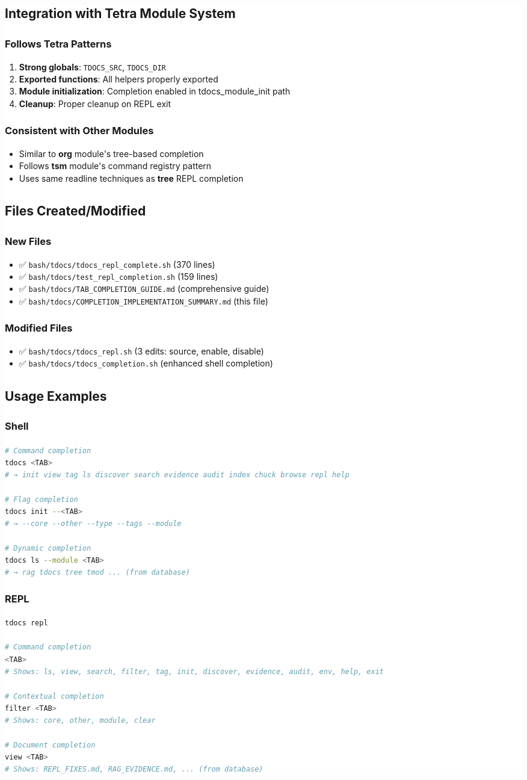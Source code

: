 ## Integration with Tetra Module System

### Follows Tetra Patterns

1. **Strong globals**: `TDOCS_SRC`, `TDOCS_DIR`
2. **Exported functions**: All helpers properly exported
3. **Module initialization**: Completion enabled in tdocs_module_init path
4. **Cleanup**: Proper cleanup on REPL exit

### Consistent with Other Modules

- Similar to **org** module's tree-based completion
- Follows **tsm** module's command registry pattern
- Uses same readline techniques as **tree** REPL completion

## Files Created/Modified

### New Files
- ✅ `bash/tdocs/tdocs_repl_complete.sh` (370 lines)
- ✅ `bash/tdocs/test_repl_completion.sh` (159 lines)
- ✅ `bash/tdocs/TAB_COMPLETION_GUIDE.md` (comprehensive guide)
- ✅ `bash/tdocs/COMPLETION_IMPLEMENTATION_SUMMARY.md` (this file)

### Modified Files
- ✅ `bash/tdocs/tdocs_repl.sh` (3 edits: source, enable, disable)
- ✅ `bash/tdocs/tdocs_completion.sh` (enhanced shell completion)

## Usage Examples

### Shell
```bash
# Command completion
tdocs <TAB>
# → init view tag ls discover search evidence audit index chuck browse repl help

# Flag completion
tdocs init --<TAB>
# → --core --other --type --tags --module

# Dynamic completion
tdocs ls --module <TAB>
# → rag tdocs tree tmod ... (from database)
```

### REPL
```bash
tdocs repl

# Command completion
<TAB>
# Shows: ls, view, search, filter, tag, init, discover, evidence, audit, env, help, exit

# Contextual completion
filter <TAB>
# Shows: core, other, module, clear

# Document completion
view <TAB>
# Shows: REPL_FIXES.md, RAG_EVIDENCE.md, ... (from database)
```
